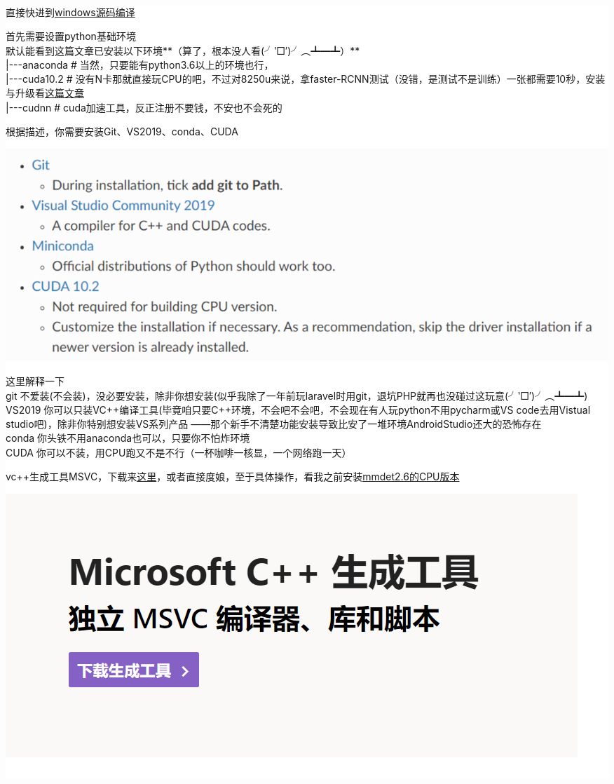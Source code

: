 直接快进到[windows源码编译](https://mmcv.readthedocs.io/en/latest/build.html#build-on-windows)

首先需要设置python基础环境  
默认能看到这篇文章已安装以下环境**（算了，根本没人看(╯‵□′)╯︵┻━┻）**  
|---anaconda # 当然，只要能有python3.6以上的环境也行，  
|---cuda10.2 # 没有N卡那就直接玩CPU的吧，不过对8250u来说，拿faster-RCNN测试（没错，是测试不是训练）一张都需要10秒，安装与升级看[这篇文章](http://aluminium/allophane.com/index.php/2021/05/04/about_cuda_install/)  
|---cudnn # cuda加速工具，反正注册不要钱，不安也不会死的

根据描述，你需要安装Git、VS2019、conda、CUDA

![](images/image-37.png)

这里解释一下  
git 不爱装(不会装)，没必要安装，除非你想安装(似乎我除了一年前玩laravel时用git，退坑PHP就再也没碰过这玩意(╯‵□′)╯︵┻━┻)  
VS2019 你可以只装VC++编译工具(毕竟咱只要C++环境，不会吧不会吧，不会现在有人玩python不用pycharm或VS code去用Vistual studio吧)，除非你特别想安装VS系列产品 ——那个新手不清楚功能安装导致比安了一堆环境AndroidStudio还大的恐怖存在  
conda 你头铁不用anaconda也可以，只要你不怕炸环境  
CUDA 你可以不装，用CPU跑又不是不行（一杯咖啡一核显，一个网络跑一天）

vc++生成工具MSVC，下载来[这里](https://visualstudio.microsoft.com/zh-hans/visual-cpp-build-tools/)，或者直接度娘，至于具体操作，看我之前安装[mmdet2.6的CPU版本](http://aluminium/allophane.com/index.php/2020/12/09/mmdetection2-6-win10-without-cuda-install/)

![](images/image-38.png)
